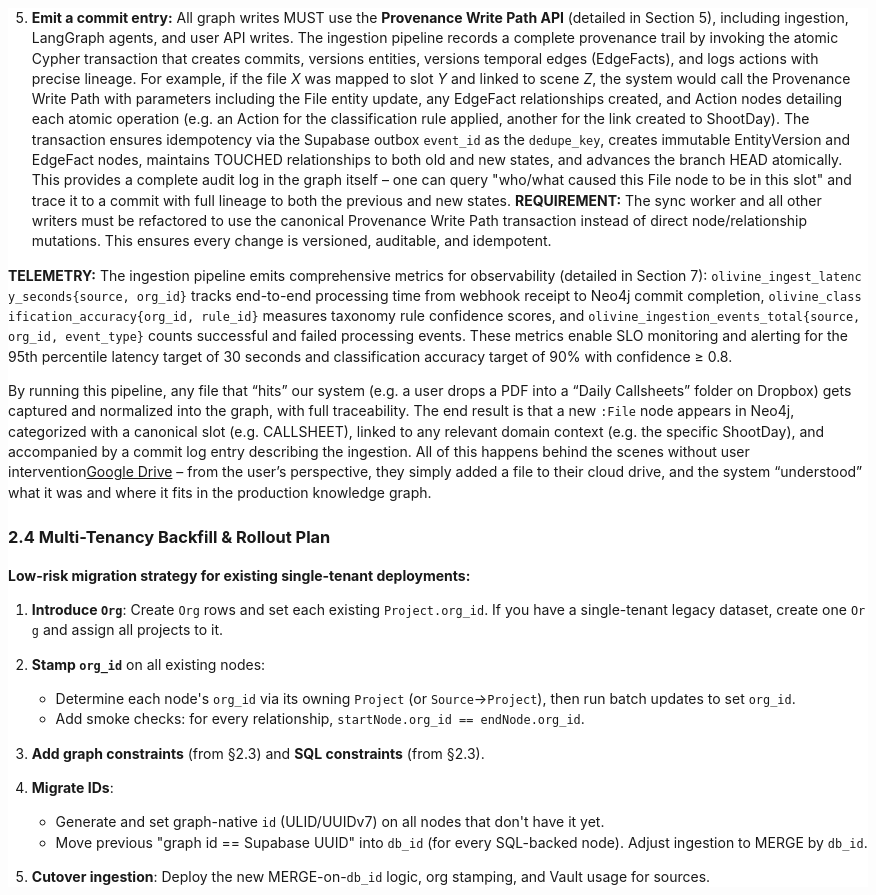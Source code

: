 5. **Emit a commit entry:** All graph writes MUST use the **Provenance Write Path API** (detailed in Section 5), including ingestion, LangGraph agents, and user API writes. The ingestion pipeline records a complete provenance trail by invoking the atomic Cypher transaction that creates commits, versions entities, versions temporal edges (EdgeFacts), and logs actions with precise lineage. For example, if the file *X* was mapped to slot *Y* and linked to scene *Z*, the system would call the Provenance Write Path with parameters including the File entity update, any EdgeFact relationships created, and Action nodes detailing each atomic operation (e.g. an Action for the classification rule applied, another for the link created to ShootDay). The transaction ensures idempotency via the Supabase outbox `event_id` as the `dedupe_key`, creates immutable EntityVersion and EdgeFact nodes, maintains TOUCHED relationships to both old and new states, and advances the branch HEAD atomically. This provides a complete audit log in the graph itself – one can query "who/what caused this File node to be in this slot" and trace it to a commit with full lineage to both the previous and new states. **REQUIREMENT:** The sync worker and all other writers must be refactored to use the canonical Provenance Write Path transaction instead of direct node/relationship mutations. This ensures every change is versioned, auditable, and idempotent.

**TELEMETRY:** The ingestion pipeline emits comprehensive metrics for observability (detailed in Section 7): `olivine_ingest_latency_seconds{source, org_id}` tracks end-to-end processing time from webhook receipt to Neo4j commit completion, `olivine_classification_accuracy{org_id, rule_id}` measures taxonomy rule confidence scores, and `olivine_ingestion_events_total{source, org_id, event_type}` counts successful and failed processing events. These metrics enable SLO monitoring and alerting for the 95th percentile latency target of 30 seconds and classification accuracy target of 90% with confidence ≥ 0.8.

By running this pipeline, any file that “hits” our system (e.g. a user drops a PDF into a “Daily Callsheets” folder on Dropbox) gets captured and normalized into the graph, with full traceability. The end result is that a new `:File` node appears in Neo4j, categorized with a canonical slot (e.g. CALLSHEET), linked to any relevant domain context (e.g. the specific ShootDay), and accompanied by a commit log entry describing the ingestion. All of this happens behind the scenes without user intervention[Google Drive](https://docs.google.com/document/d/1fQ9L_L8-qHWffY3_CDh0InZlXEK_EPTCZit3l7yd12c) – from the user’s perspective, they simply added a file to their cloud drive, and the system “understood” what it was and where it fits in the production knowledge graph.

### **2.4 Multi-Tenancy Backfill & Rollout Plan**

**Low-risk migration strategy for existing single-tenant deployments:**

1. **Introduce `Org`**: Create `Org` rows and set each existing `Project.org_id`. If you have a single-tenant legacy dataset, create one `Org` and assign all projects to it.

2. **Stamp `org_id`** on all existing nodes:
   - Determine each node's `org_id` via its owning `Project` (or `Source`→`Project`), then run batch updates to set `org_id`.
   - Add smoke checks: for every relationship, `startNode.org_id == endNode.org_id`.

3. **Add graph constraints** (from §2.3) and **SQL constraints** (from §2.3).

4. **Migrate IDs**:
   - Generate and set graph-native `id` (ULID/UUIDv7) on all nodes that don't have it yet.
   - Move previous "graph id == Supabase UUID" into `db_id` (for every SQL-backed node). Adjust ingestion to MERGE by `db_id`.

5. **Cutover ingestion**: Deploy the new MERGE-on-`db_id` logic, org stamping, and Vault usage for sources.
